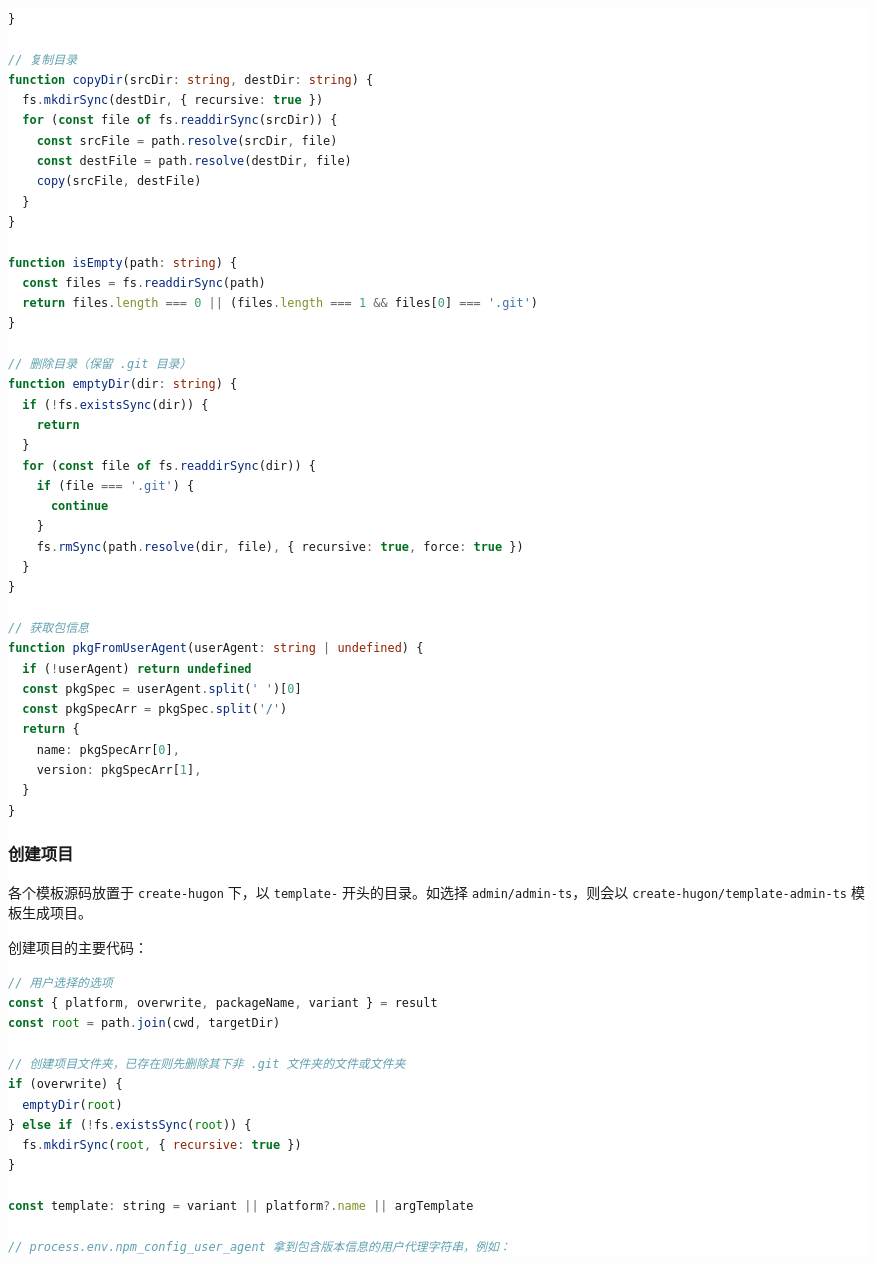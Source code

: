 ```ts
}

// 复制目录
function copyDir(srcDir: string, destDir: string) {
  fs.mkdirSync(destDir, { recursive: true })
  for (const file of fs.readdirSync(srcDir)) {
    const srcFile = path.resolve(srcDir, file)
    const destFile = path.resolve(destDir, file)
    copy(srcFile, destFile)
  }
}

function isEmpty(path: string) {
  const files = fs.readdirSync(path)
  return files.length === 0 || (files.length === 1 && files[0] === '.git')
}

// 删除目录（保留 .git 目录）
function emptyDir(dir: string) {
  if (!fs.existsSync(dir)) {
    return
  }
  for (const file of fs.readdirSync(dir)) {
    if (file === '.git') {
      continue
    }
    fs.rmSync(path.resolve(dir, file), { recursive: true, force: true })
  }
}

// 获取包信息
function pkgFromUserAgent(userAgent: string | undefined) {
  if (!userAgent) return undefined
  const pkgSpec = userAgent.split(' ')[0]
  const pkgSpecArr = pkgSpec.split('/')
  return {
    name: pkgSpecArr[0],
    version: pkgSpecArr[1],
  }
}
```

### 创建项目

各个模板源码放置于 `create-hugon` 下，以 `template-` 开头的目录。如选择 `admin/admin-ts`，则会以 `create-hugon/template-admin-ts` 模板生成项目。

创建项目的主要代码：

```js
// 用户选择的选项
const { platform, overwrite, packageName, variant } = result
const root = path.join(cwd, targetDir)

// 创建项目文件夹，已存在则先删除其下非 .git 文件夹的文件或文件夹
if (overwrite) {
  emptyDir(root)
} else if (!fs.existsSync(root)) {
  fs.mkdirSync(root, { recursive: true })
}

const template: string = variant || platform?.name || argTemplate

// process.env.npm_config_user_agent 拿到包含版本信息的用户代理字符串，例如：
```